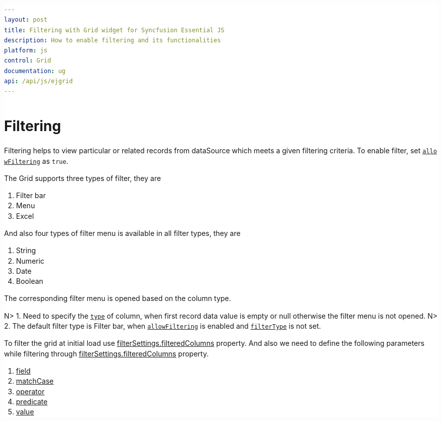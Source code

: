 ```yaml
---
layout: post
title: Filtering with Grid widget for Syncfusion Essential JS
description: How to enable filtering and its functionalities
platform: js
control: Grid
documentation: ug
api: /api/js/ejgrid
--- 
```

# Filtering

Filtering helps to view particular or related records from dataSource which meets a given filtering criteria. To enable filter, set  [`allowFiltering`](https://help.syncfusion.com/api/js/ejgrid#members:allowfiltering "allowFiltering")  as `true`. 

The Grid supports three types of filter, they are

1. Filter bar
2. Menu 
3. Excel

And also four types of filter menu is available in all filter types, they are

1. String 
2. Numeric 
3. Date 
4. Boolean

The corresponding filter menu is opened based on the column type.

N> 1. Need to specify the [`type`](https://help.syncfusion.com/api/js/ejgrid#members:columns-type "type") of column, when first record data value is empty or null otherwise the filter menu is not opened. 
N> 2. The default filter type is Filter bar, when [`allowFiltering`](https://help.syncfusion.com/api/js/ejgrid#members:allowfiltering "allowFiltering") is enabled and [`filterType`](https://help.syncfusion.com/api/js/ejgrid#members:filtersettings-filtertype "filterType") is not set.

To filter the grid at initial load use [filterSettings.filteredColumns](https://help.syncfusion.com/api/js/ejgrid#members:filtersettings-filteredcolumns "filterSettings.filteredColumns") property. And also we need to define the following parameters while filtering through [filterSettings.filteredColumns](https://help.syncfusion.com/api/js/ejgrid#members:filtersettings-filteredcolumns "filterSettings.filteredColumns") property.

1. [field](https://help.syncfusion.com/api/js/ejgrid#members:filtersettings-filteredcolumns-field "field")
2. [matchCase ](https://help.syncfusion.com/api/js/ejgrid#members:filtersettings-filteredcolumns-matchcase "matchCase ")
3. [operator ](https://help.syncfusion.com/api/js/ejgrid#members:filtersettings-filteredcolumns-operator "operator ")
4. [predicate ](https://help.syncfusion.com/api/js/ejgrid#members:filtersettings-filteredcolumns-predicate "predicate ")
5. [value ](https://help.syncfusion.com/api/js/ejgrid#members:filtersettings-filteredcolumns-value "value ")
